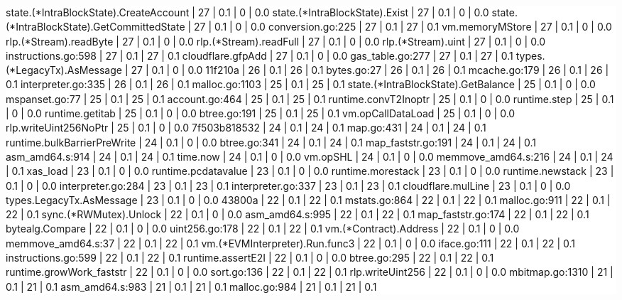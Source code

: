 state.(*IntraBlockState).CreateAccount               |     27 |   0.1 |   0 |   0.0
state.(*IntraBlockState).Exist                       |     27 |   0.1 |   0 |   0.0
state.(*IntraBlockState).GetCommittedState           |     27 |   0.1 |   0 |   0.0
conversion.go:225                                    |     27 |   0.1 |  27 |   0.1
vm.memoryMStore                                      |     27 |   0.1 |   0 |   0.0
rlp.(*Stream).readByte                               |     27 |   0.1 |   0 |   0.0
rlp.(*Stream).readFull                               |     27 |   0.1 |   0 |   0.0
rlp.(*Stream).uint                                   |     27 |   0.1 |   0 |   0.0
instructions.go:598                                  |     27 |   0.1 |  27 |   0.1
cloudflare.gfpAdd                                    |     27 |   0.1 |   0 |   0.0
gas_table.go:277                                     |     27 |   0.1 |  27 |   0.1
types.(*LegacyTx).AsMessage                          |     27 |   0.1 |   0 |   0.0
11f210a                                              |     26 |   0.1 |  26 |   0.1
bytes.go:27                                          |     26 |   0.1 |  26 |   0.1
mcache.go:179                                        |     26 |   0.1 |  26 |   0.1
interpreter.go:335                                   |     26 |   0.1 |  26 |   0.1
malloc.go:1103                                       |     25 |   0.1 |  25 |   0.1
state.(*IntraBlockState).GetBalance                  |     25 |   0.1 |   0 |   0.0
mspanset.go:77                                       |     25 |   0.1 |  25 |   0.1
account.go:464                                       |     25 |   0.1 |  25 |   0.1
runtime.convT2Inoptr                                 |     25 |   0.1 |   0 |   0.0
runtime.step                                         |     25 |   0.1 |   0 |   0.0
runtime.getitab                                      |     25 |   0.1 |   0 |   0.0
btree.go:191                                         |     25 |   0.1 |  25 |   0.1
vm.opCallDataLoad                                    |     25 |   0.1 |   0 |   0.0
rlp.writeUint256NoPtr                                |     25 |   0.1 |   0 |   0.0
7f503b818532                                         |     24 |   0.1 |  24 |   0.1
map.go:431                                           |     24 |   0.1 |  24 |   0.1
runtime.bulkBarrierPreWrite                          |     24 |   0.1 |   0 |   0.0
btree.go:341                                         |     24 |   0.1 |  24 |   0.1
map_faststr.go:191                                   |     24 |   0.1 |  24 |   0.1
asm_amd64.s:914                                      |     24 |   0.1 |  24 |   0.1
time.now                                             |     24 |   0.1 |   0 |   0.0
vm.opSHL                                             |     24 |   0.1 |   0 |   0.0
memmove_amd64.s:216                                  |     24 |   0.1 |  24 |   0.1
xas_load                                             |     23 |   0.1 |   0 |   0.0
runtime.pcdatavalue                                  |     23 |   0.1 |   0 |   0.0
runtime.morestack                                    |     23 |   0.1 |   0 |   0.0
runtime.newstack                                     |     23 |   0.1 |   0 |   0.0
interpreter.go:284                                   |     23 |   0.1 |  23 |   0.1
interpreter.go:337                                   |     23 |   0.1 |  23 |   0.1
cloudflare.mulLine                                   |     23 |   0.1 |   0 |   0.0
types.LegacyTx.AsMessage                             |     23 |   0.1 |   0 |   0.0
43800a                                               |     22 |   0.1 |  22 |   0.1
mstats.go:864                                        |     22 |   0.1 |  22 |   0.1
malloc.go:911                                        |     22 |   0.1 |  22 |   0.1
sync.(*RWMutex).Unlock                               |     22 |   0.1 |   0 |   0.0
asm_amd64.s:995                                      |     22 |   0.1 |  22 |   0.1
map_faststr.go:174                                   |     22 |   0.1 |  22 |   0.1
bytealg.Compare                                      |     22 |   0.1 |   0 |   0.0
uint256.go:178                                       |     22 |   0.1 |  22 |   0.1
vm.(*Contract).Address                               |     22 |   0.1 |   0 |   0.0
memmove_amd64.s:37                                   |     22 |   0.1 |  22 |   0.1
vm.(*EVMInterpreter).Run.func3                       |     22 |   0.1 |   0 |   0.0
iface.go:111                                         |     22 |   0.1 |  22 |   0.1
instructions.go:599                                  |     22 |   0.1 |  22 |   0.1
runtime.assertE2I                                    |     22 |   0.1 |   0 |   0.0
btree.go:295                                         |     22 |   0.1 |  22 |   0.1
runtime.growWork_faststr                             |     22 |   0.1 |   0 |   0.0
sort.go:136                                          |     22 |   0.1 |  22 |   0.1
rlp.writeUint256                                     |     22 |   0.1 |   0 |   0.0
mbitmap.go:1310                                      |     21 |   0.1 |  21 |   0.1
asm_amd64.s:983                                      |     21 |   0.1 |  21 |   0.1
malloc.go:984                                        |     21 |   0.1 |  21 |   0.1